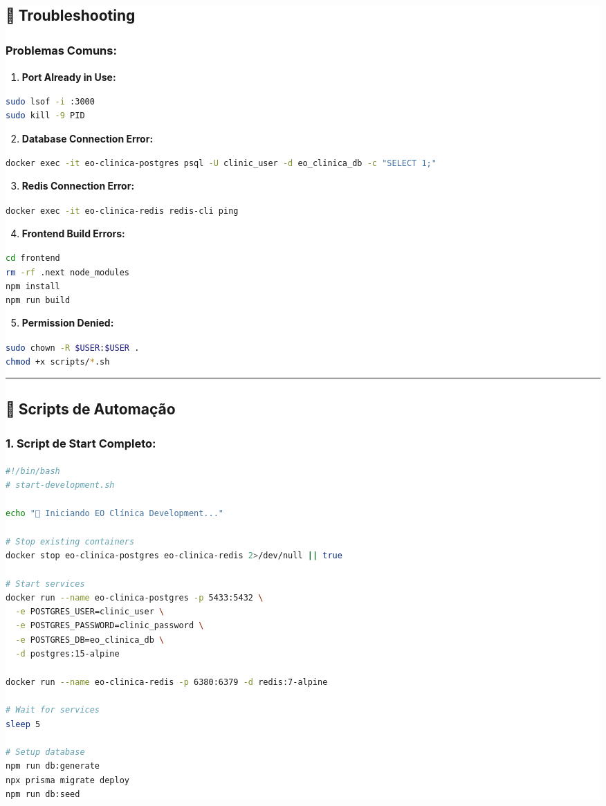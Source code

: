 
## 🔧 **Troubleshooting**

### **Problemas Comuns:**

1. **Port Already in Use:**
```bash
sudo lsof -i :3000
sudo kill -9 PID
```

2. **Database Connection Error:**
```bash
docker exec -it eo-clinica-postgres psql -U clinic_user -d eo_clinica_db -c "SELECT 1;"
```

3. **Redis Connection Error:**
```bash
docker exec -it eo-clinica-redis redis-cli ping
```

4. **Frontend Build Errors:**
```bash
cd frontend
rm -rf .next node_modules
npm install
npm run build
```

5. **Permission Denied:**
```bash
sudo chown -R $USER:$USER .
chmod +x scripts/*.sh
```

---

## 🔄 **Scripts de Automação**

### **1. Script de Start Completo:**
```bash
#!/bin/bash
# start-development.sh

echo "🚀 Iniciando EO Clínica Development..."

# Stop existing containers
docker stop eo-clinica-postgres eo-clinica-redis 2>/dev/null || true

# Start services
docker run --name eo-clinica-postgres -p 5433:5432 \
  -e POSTGRES_USER=clinic_user \
  -e POSTGRES_PASSWORD=clinic_password \
  -e POSTGRES_DB=eo_clinica_db \
  -d postgres:15-alpine

docker run --name eo-clinica-redis -p 6380:6379 -d redis:7-alpine

# Wait for services
sleep 5

# Setup database
npm run db:generate
npx prisma migrate deploy
npm run db:seed

```